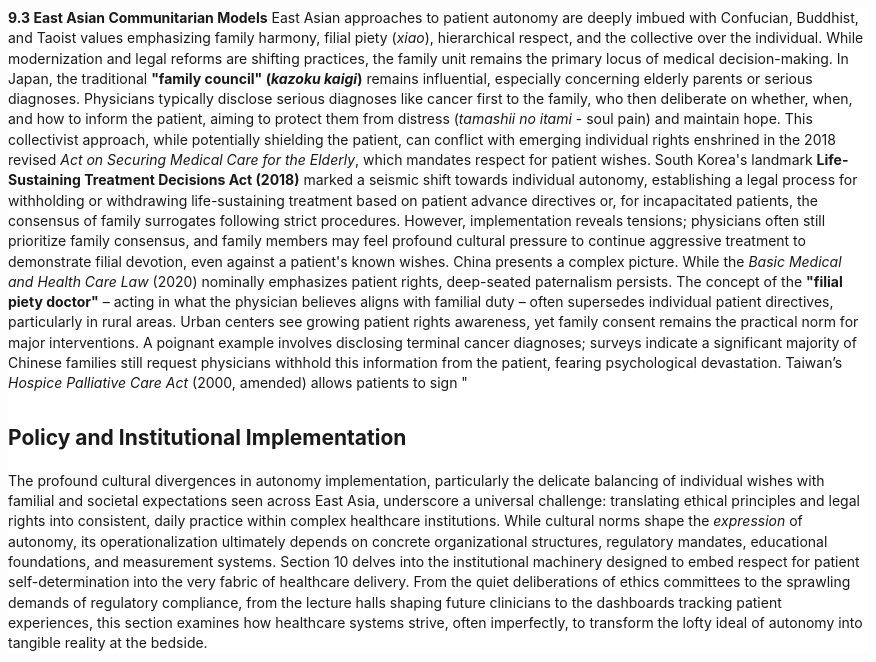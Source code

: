 **9.3 East Asian Communitarian Models**
East Asian approaches to patient autonomy are deeply imbued with Confucian, Buddhist, and Taoist values emphasizing family harmony, filial piety (*xiao*), hierarchical respect, and the collective over the individual. While modernization and legal reforms are shifting practices, the family unit remains the primary locus of medical decision-making. In Japan, the traditional **"family council" (*kazoku kaigi*)** remains influential, especially concerning elderly parents or serious diagnoses. Physicians typically disclose serious diagnoses like cancer first to the family, who then deliberate on whether, when, and how to inform the patient, aiming to protect them from distress (*tamashii no itami* - soul pain) and maintain hope. This collectivist approach, while potentially shielding the patient, can conflict with emerging individual rights enshrined in the 2018 revised *Act on Securing Medical Care for the Elderly*, which mandates respect for patient wishes. South Korea's landmark **Life-Sustaining Treatment Decisions Act (2018)** marked a seismic shift towards individual autonomy, establishing a legal process for withholding or withdrawing life-sustaining treatment based on patient advance directives or, for incapacitated patients, the consensus of family surrogates following strict procedures. However, implementation reveals tensions; physicians often still prioritize family consensus, and family members may feel profound cultural pressure to continue aggressive treatment to demonstrate filial devotion, even against a patient's known wishes. China presents a complex picture. While the *Basic Medical and Health Care Law* (2020) nominally emphasizes patient rights, deep-seated paternalism persists. The concept of the **"filial piety doctor"** – acting in what the physician believes aligns with familial duty – often supersedes individual patient directives, particularly in rural areas. Urban centers see growing patient rights awareness, yet family consent remains the practical norm for major interventions. A poignant example involves disclosing terminal cancer diagnoses; surveys indicate a significant majority of Chinese families still request physicians withhold this information from the patient, fearing psychological devastation. Taiwan’s *Hospice Palliative Care Act* (2000, amended) allows patients to sign "

## Policy and Institutional Implementation

The profound cultural divergences in autonomy implementation, particularly the delicate balancing of individual wishes with familial and societal expectations seen across East Asia, underscore a universal challenge: translating ethical principles and legal rights into consistent, daily practice within complex healthcare institutions. While cultural norms shape the *expression* of autonomy, its operationalization ultimately depends on concrete organizational structures, regulatory mandates, educational foundations, and measurement systems. Section 10 delves into the institutional machinery designed to embed respect for patient self-determination into the very fabric of healthcare delivery. From the quiet deliberations of ethics committees to the sprawling demands of regulatory compliance, from the lecture halls shaping future clinicians to the dashboards tracking patient experiences, this section examines how healthcare systems strive, often imperfectly, to transform the lofty ideal of autonomy into tangible reality at the bedside.
